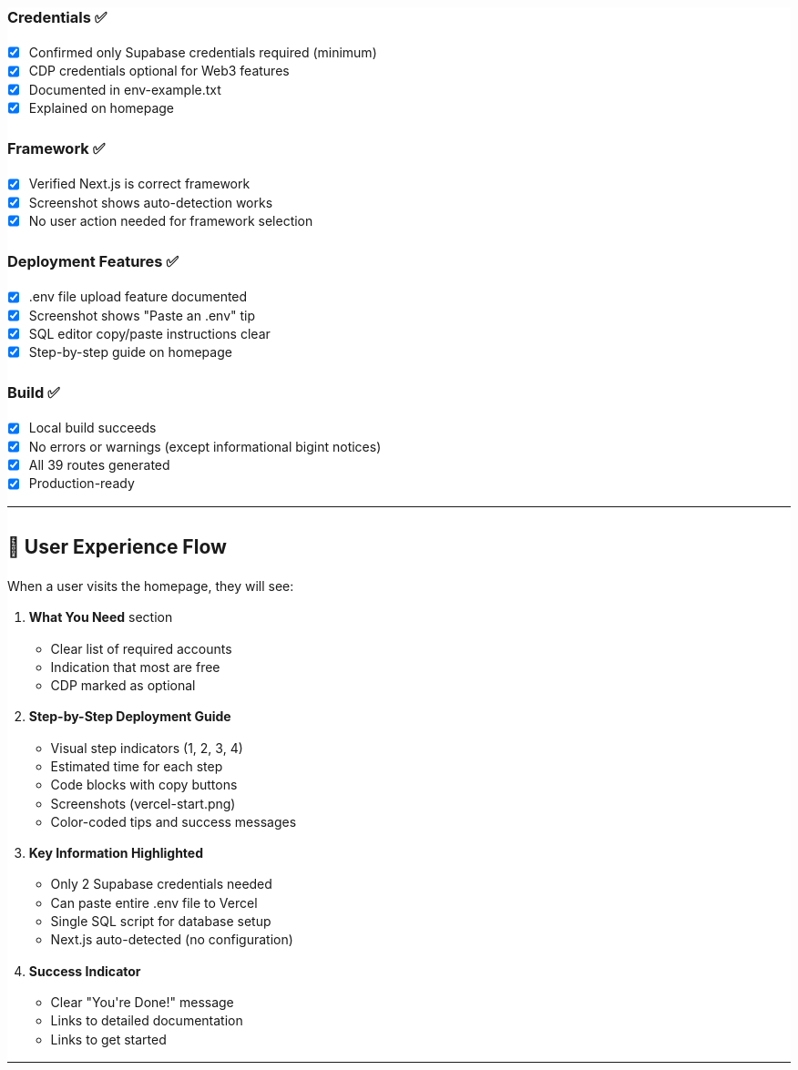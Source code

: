 ### Credentials ✅
- [x] Confirmed only Supabase credentials required (minimum)
- [x] CDP credentials optional for Web3 features
- [x] Documented in env-example.txt
- [x] Explained on homepage

### Framework ✅
- [x] Verified Next.js is correct framework
- [x] Screenshot shows auto-detection works
- [x] No user action needed for framework selection

### Deployment Features ✅
- [x] .env file upload feature documented
- [x] Screenshot shows "Paste an .env" tip
- [x] SQL editor copy/paste instructions clear
- [x] Step-by-step guide on homepage

### Build ✅
- [x] Local build succeeds
- [x] No errors or warnings (except informational bigint notices)
- [x] All 39 routes generated
- [x] Production-ready

---

## 🎯 User Experience Flow

When a user visits the homepage, they will see:

1. **What You Need** section
   - Clear list of required accounts
   - Indication that most are free
   - CDP marked as optional

2. **Step-by-Step Deployment Guide**
   - Visual step indicators (1, 2, 3, 4)
   - Estimated time for each step
   - Code blocks with copy buttons
   - Screenshots (vercel-start.png)
   - Color-coded tips and success messages

3. **Key Information Highlighted**
   - Only 2 Supabase credentials needed
   - Can paste entire .env file to Vercel
   - Single SQL script for database setup
   - Next.js auto-detected (no configuration)

4. **Success Indicator**
   - Clear "You're Done!" message
   - Links to detailed documentation
   - Links to get started

---
